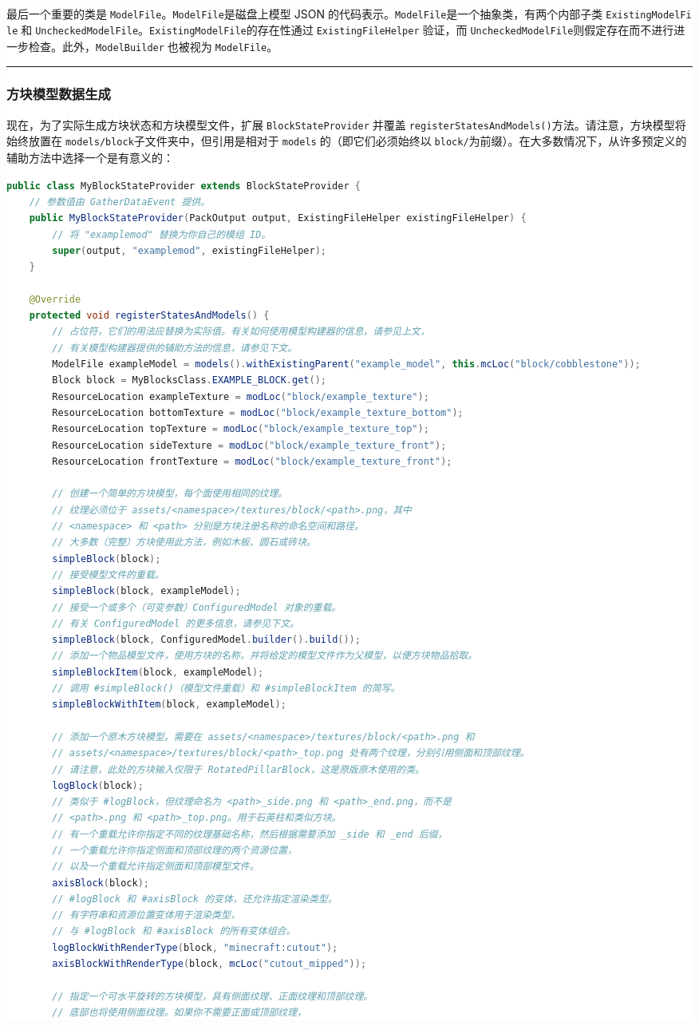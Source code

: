 最后一个重要的类是 `ModelFile`​。`ModelFile`​ 是磁盘上模型 JSON 的代码表示。`ModelFile`​ 是一个抽象类，有两个内部子类 `ExistingModelFile`​ 和 `UncheckedModelFile`​。`ExistingModelFile`​ 的存在性通过 `ExistingFileHelper`​ 验证，而 `UncheckedModelFile`​ 则假定存在而不进行进一步检查。此外，`ModelBuilder`​ 也被视为 `ModelFile`​。

---

### 方块模型数据生成

现在，为了实际生成方块状态和方块模型文件，扩展 `BlockStateProvider`​ 并覆盖 `registerStatesAndModels()`​ 方法。请注意，方块模型将始终放置在 `models/block`​ 子文件夹中，但引用是相对于 `models`​ 的（即它们必须始终以 `block/`​ 为前缀）。在大多数情况下，从许多预定义的辅助方法中选择一个是有意义的：

```java
public class MyBlockStateProvider extends BlockStateProvider {
    // 参数值由 GatherDataEvent 提供。
    public MyBlockStateProvider(PackOutput output, ExistingFileHelper existingFileHelper) {
        // 将 "examplemod" 替换为你自己的模组 ID。
        super(output, "examplemod", existingFileHelper);
    }
    
    @Override
    protected void registerStatesAndModels() {
        // 占位符，它们的用法应替换为实际值。有关如何使用模型构建器的信息，请参见上文，
        // 有关模型构建器提供的辅助方法的信息，请参见下文。
        ModelFile exampleModel = models().withExistingParent("example_model", this.mcLoc("block/cobblestone"));
        Block block = MyBlocksClass.EXAMPLE_BLOCK.get();
        ResourceLocation exampleTexture = modLoc("block/example_texture");
        ResourceLocation bottomTexture = modLoc("block/example_texture_bottom");
        ResourceLocation topTexture = modLoc("block/example_texture_top");
        ResourceLocation sideTexture = modLoc("block/example_texture_front");
        ResourceLocation frontTexture = modLoc("block/example_texture_front");

        // 创建一个简单的方块模型，每个面使用相同的纹理。
        // 纹理必须位于 assets/<namespace>/textures/block/<path>.png，其中
        // <namespace> 和 <path> 分别是方块注册名称的命名空间和路径。
        // 大多数（完整）方块使用此方法，例如木板、圆石或砖块。
        simpleBlock(block);
        // 接受模型文件的重载。
        simpleBlock(block, exampleModel);
        // 接受一个或多个（可变参数）ConfiguredModel 对象的重载。
        // 有关 ConfiguredModel 的更多信息，请参见下文。
        simpleBlock(block, ConfiguredModel.builder().build());
        // 添加一个物品模型文件，使用方块的名称，并将给定的模型文件作为父模型，以便方块物品拾取。
        simpleBlockItem(block, exampleModel);
        // 调用 #simpleBlock()（模型文件重载）和 #simpleBlockItem 的简写。
        simpleBlockWithItem(block, exampleModel);
        
        // 添加一个原木方块模型。需要在 assets/<namespace>/textures/block/<path>.png 和
        // assets/<namespace>/textures/block/<path>_top.png 处有两个纹理，分别引用侧面和顶部纹理。
        // 请注意，此处的方块输入仅限于 RotatedPillarBlock，这是原版原木使用的类。
        logBlock(block);
        // 类似于 #logBlock，但纹理命名为 <path>_side.png 和 <path>_end.png，而不是
        // <path>.png 和 <path>_top.png。用于石英柱和类似方块。
        // 有一个重载允许你指定不同的纹理基础名称，然后根据需要添加 _side 和 _end 后缀，
        // 一个重载允许你指定侧面和顶部纹理的两个资源位置，
        // 以及一个重载允许指定侧面和顶部模型文件。
        axisBlock(block);
        // #logBlock 和 #axisBlock 的变体，还允许指定渲染类型。
        // 有字符串和资源位置变体用于渲染类型，
        // 与 #logBlock 和 #axisBlock 的所有变体组合。
        logBlockWithRenderType(block, "minecraft:cutout");
        axisBlockWithRenderType(block, mcLoc("cutout_mipped"));
        
        // 指定一个可水平旋转的方块模型，具有侧面纹理、正面纹理和顶部纹理。
        // 底部也将使用侧面纹理。如果你不需要正面或顶部纹理，
```